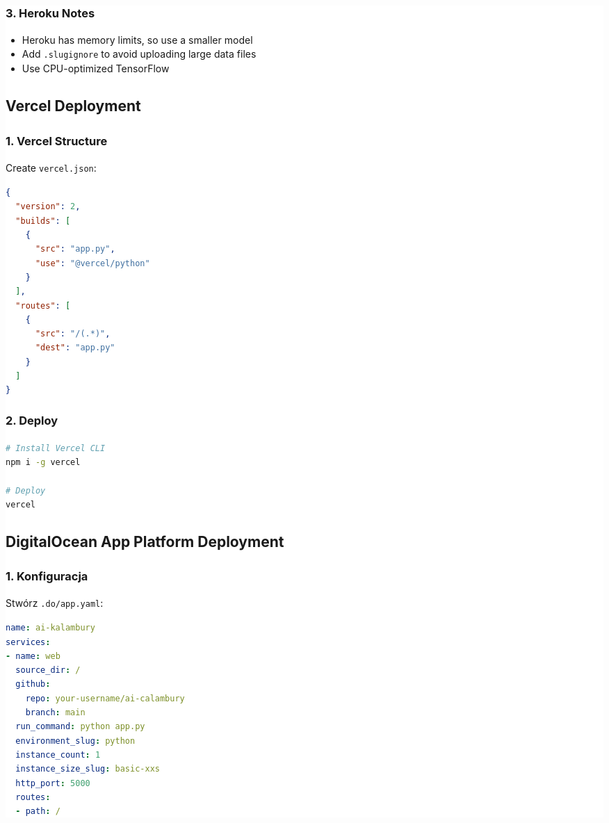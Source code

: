 ### 3. Heroku Notes
- Heroku has memory limits, so use a smaller model
- Add `.slugignore` to avoid uploading large data files
- Use CPU-optimized TensorFlow

## Vercel Deployment

### 1. Vercel Structure
Create `vercel.json`:
```json
{
  "version": 2,
  "builds": [
    {
      "src": "app.py",
      "use": "@vercel/python"
    }
  ],
  "routes": [
    {
      "src": "/(.*)",
      "dest": "app.py"
    }
  ]
}
```

### 2. Deploy
```bash
# Install Vercel CLI
npm i -g vercel

# Deploy
vercel
```

## DigitalOcean App Platform Deployment

### 1. Konfiguracja
Stwórz `.do/app.yaml`:
```yaml
name: ai-kalambury
services:
- name: web
  source_dir: /
  github:
    repo: your-username/ai-calambury
    branch: main
  run_command: python app.py
  environment_slug: python
  instance_count: 1
  instance_size_slug: basic-xxs
  http_port: 5000
  routes:
  - path: /
```
